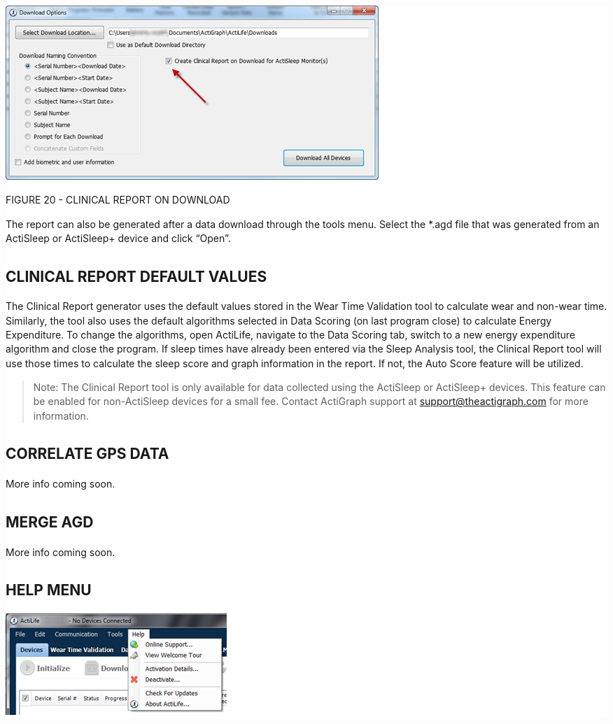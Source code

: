 ![](/assets/img/ClinicalReportOnDownload.png)

FIGURE 20 - CLINICAL REPORT ON DOWNLOAD

The report can also be generated after a data download through the tools menu.  Select the *.agd file that was generated from an ActiSleep or ActiSleep+ device and click “Open”.

## CLINICAL REPORT DEFAULT VALUES ##

The Clinical Report generator uses the default values stored in the Wear Time Validation tool to calculate wear and non-wear time.  Similarly, the tool also uses the default algorithms selected in Data Scoring (on last program close) to calculate Energy Expenditure.  To change the algorithms, open ActiLife, navigate to the Data Scoring tab, switch to a new energy expenditure algorithm and close the program.  If sleep times have already been entered via the Sleep Analysis tool, the Clinical Report tool will use those times to calculate the sleep score and graph information in the report.  If not, the Auto Score feature will be utilized.

> Note: The Clinical Report tool is only available for data collected using the ActiSleep or ActiSleep+ devices.  This feature can be enabled for non-ActiSleep devices for a small fee.  Contact ActiGraph support at support@theactigraph.com for more information.

## CORRELATE GPS DATA ##
More info coming soon.

## MERGE AGD ##
More info coming soon.

## HELP MENU ##

![](/assets/img/HelpMenu.png)
